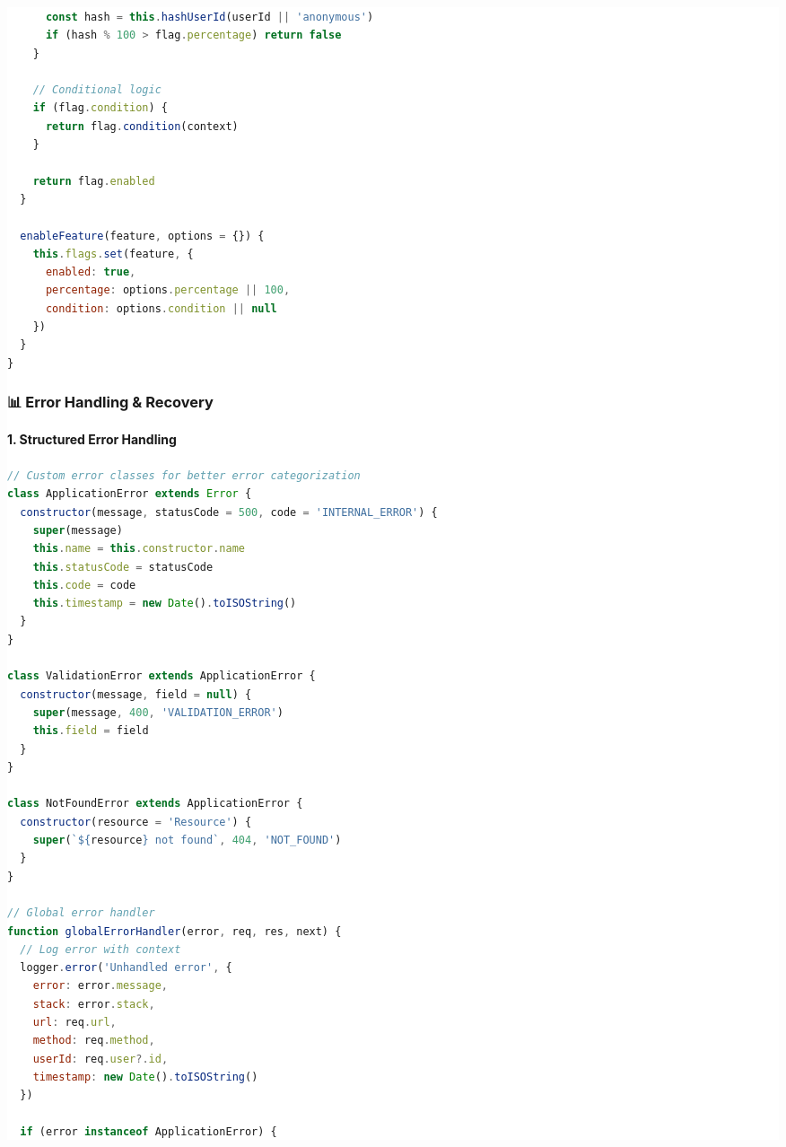 ```javascript
      const hash = this.hashUserId(userId || 'anonymous')
      if (hash % 100 > flag.percentage) return false
    }
    
    // Conditional logic
    if (flag.condition) {
      return flag.condition(context)
    }
    
    return flag.enabled
  }
  
  enableFeature(feature, options = {}) {
    this.flags.set(feature, {
      enabled: true,
      percentage: options.percentage || 100,
      condition: options.condition || null
    })
  }
}
```

### 📊 Error Handling & Recovery

#### 1. Structured Error Handling
```javascript
// Custom error classes for better error categorization
class ApplicationError extends Error {
  constructor(message, statusCode = 500, code = 'INTERNAL_ERROR') {
    super(message)
    this.name = this.constructor.name
    this.statusCode = statusCode
    this.code = code
    this.timestamp = new Date().toISOString()
  }
}

class ValidationError extends ApplicationError {
  constructor(message, field = null) {
    super(message, 400, 'VALIDATION_ERROR')
    this.field = field
  }
}

class NotFoundError extends ApplicationError {
  constructor(resource = 'Resource') {
    super(`${resource} not found`, 404, 'NOT_FOUND')
  }
}

// Global error handler
function globalErrorHandler(error, req, res, next) {
  // Log error with context
  logger.error('Unhandled error', {
    error: error.message,
    stack: error.stack,
    url: req.url,
    method: req.method,
    userId: req.user?.id,
    timestamp: new Date().toISOString()
  })
  
  if (error instanceof ApplicationError) {
```